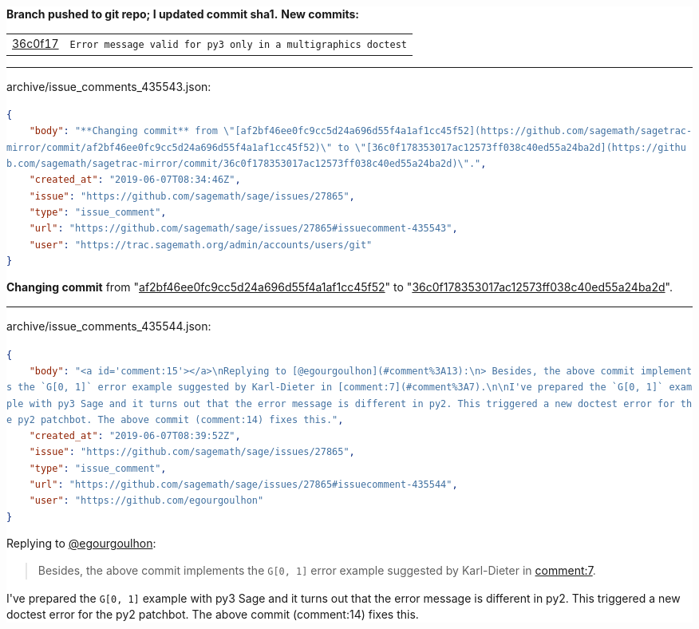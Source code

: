 <a id='comment:14'></a>
**Branch pushed to git repo; I updated commit sha1.** **New commits:**
<table><tr><td><a href="https://github.com/sagemath/sagetrac-mirror/commit/36c0f178353017ac12573ff038c40ed55a24ba2d">36c0f17</a></td><td><code>Error message valid for py3 only in a multigraphics doctest</code></td></tr></table>




---

archive/issue_comments_435543.json:
```json
{
    "body": "**Changing commit** from \"[af2bf46ee0fc9cc5d24a696d55f4a1af1cc45f52](https://github.com/sagemath/sagetrac-mirror/commit/af2bf46ee0fc9cc5d24a696d55f4a1af1cc45f52)\" to \"[36c0f178353017ac12573ff038c40ed55a24ba2d](https://github.com/sagemath/sagetrac-mirror/commit/36c0f178353017ac12573ff038c40ed55a24ba2d)\".",
    "created_at": "2019-06-07T08:34:46Z",
    "issue": "https://github.com/sagemath/sage/issues/27865",
    "type": "issue_comment",
    "url": "https://github.com/sagemath/sage/issues/27865#issuecomment-435543",
    "user": "https://trac.sagemath.org/admin/accounts/users/git"
}
```

**Changing commit** from "[af2bf46ee0fc9cc5d24a696d55f4a1af1cc45f52](https://github.com/sagemath/sagetrac-mirror/commit/af2bf46ee0fc9cc5d24a696d55f4a1af1cc45f52)" to "[36c0f178353017ac12573ff038c40ed55a24ba2d](https://github.com/sagemath/sagetrac-mirror/commit/36c0f178353017ac12573ff038c40ed55a24ba2d)".



---

archive/issue_comments_435544.json:
```json
{
    "body": "<a id='comment:15'></a>\nReplying to [@egourgoulhon](#comment%3A13):\n> Besides, the above commit implements the `G[0, 1]` error example suggested by Karl-Dieter in [comment:7](#comment%3A7).\n\nI've prepared the `G[0, 1]` example with py3 Sage and it turns out that the error message is different in py2. This triggered a new doctest error for the py2 patchbot. The above commit (comment:14) fixes this.",
    "created_at": "2019-06-07T08:39:52Z",
    "issue": "https://github.com/sagemath/sage/issues/27865",
    "type": "issue_comment",
    "url": "https://github.com/sagemath/sage/issues/27865#issuecomment-435544",
    "user": "https://github.com/egourgoulhon"
}
```

<a id='comment:15'></a>
Replying to [@egourgoulhon](#comment%3A13):
> Besides, the above commit implements the `G[0, 1]` error example suggested by Karl-Dieter in [comment:7](#comment%3A7).

I've prepared the `G[0, 1]` example with py3 Sage and it turns out that the error message is different in py2. This triggered a new doctest error for the py2 patchbot. The above commit (comment:14) fixes this.
